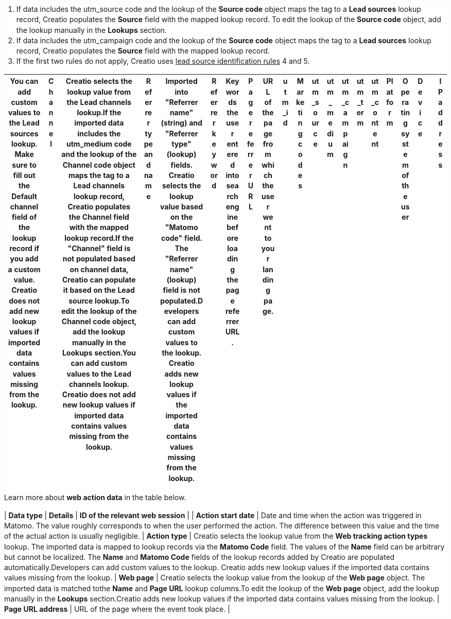 1. If data includes the utm_source code and the lookup of the **Source code**
   object maps the tag to a **Lead sources** lookup record, Creatio populates
   the **Source** field with the mapped lookup record. To edit the lookup of the
   **Source code** object, add the lookup manually in the **Lookups** section.
2. If data includes the utm_campaign code and the lookup of the **Source code**
   object maps the tag to a **Lead sources** lookup record, Creatio populates
   the **Source** field with the mapped lookup record.
3. If the first two rules do not apply, Creatio uses
   [lead source identification rules](https://academy.creatio.com/documents?id=1597#title-2960-14)
   4 and 5.

| You can add custom values to the **Lead sources** lookup. Make sure to fill out the **Default channel** field of the lookup record if you add a custom value. Creatio does not add new lookup values if imported data contains values missing from the lookup. | **Channel** | Creatio selects the lookup value from the **Lead channels** lookup.If the imported data includes the utm_medium code and the lookup of the **Channel code** object maps the tag to a **Lead channels** lookup record, Creatio populates the **Channel** field with the mapped lookup record.If the "Channel" field is not populated based on channel data, Creatio can populate it based on the **Lead source** lookup.To edit the lookup of the **Channel code** object, add the lookup manually in the **Lookups** section.You can add custom values to the **Lead channels** lookup. Creatio does not add new lookup values if imported data contains values missing from the lookup. | **Referrer type and name** | Imported into "Referrer name" (string) and "Referrer type" (lookup) fields. Creatio selects the lookup value based on the "Matomo code" field. The "Referrer name" (lookup) field is not populated.Developers can add custom values to the lookup. Creatio adds new lookup values if the imported data contains values missing from the lookup. | **Referrer keyword** | Keywords the user entered into search engine before loading the page referrer URL. | **Page referrer URL** | URL of the page from which the user went to your landing page. | **utm_id** | Marketing codes | **utm_source** | **utm_medium** | **utm_campaign** | **utm_term** | **utm_content** | **Platform** | Operating system of the user | **Device** |     | **IP address** |
| -------------------------------------------------------------------------------------------------------------------------------------------------------------------------------------------------------------------------------------------------------------- | ----------- | ---------------------------------------------------------------------------------------------------------------------------------------------------------------------------------------------------------------------------------------------------------------------------------------------------------------------------------------------------------------------------------------------------------------------------------------------------------------------------------------------------------------------------------------------------------------------------------------------------------------------------------------------------------------------------------------- | -------------------------- | ----------------------------------------------------------------------------------------------------------------------------------------------------------------------------------------------------------------------------------------------------------------------------------------------------------------------------------------------- | -------------------- | ---------------------------------------------------------------------------------- | --------------------- | -------------------------------------------------------------- | ---------- | --------------- | -------------- | -------------- | ---------------- | ------------ | --------------- | ------------ | ---------------------------- | ---------- | --- | -------------- |

Learn more about **web action data** in the table below.

| **Data type** | **Details** | **ID of the relevant web session** |     | **Action start date** | Date and time when the action was triggered in Matomo. The value roughly corresponds to when the user performed the action. The difference between this value and the time of the actual action is usually negligible. | **Action type** | Creatio selects the lookup value from the **Web tracking action types** lookup. The imported data is mapped to lookup records via the **Matomo Code** field. The values of the **Name** field can be arbitrary but cannot be localized. The **Name** and **Matomo Code** fields of the lookup records added by Creatio are populated automatically.Developers can add custom values to the lookup. Creatio adds new lookup values if the imported data contains values missing from the lookup. | **Web page** | Creatio selects the lookup value from the lookup of the **Web page** object. The imported data is matched tothe **Name** and **Page URL** lookup columns.To edit the lookup of the **Web page** object, add the lookup manually in the **Lookups** section.Creatio adds new lookup values if the imported data contains values missing from the lookup. | **Page URL address** | URL of the page where the event took place. |